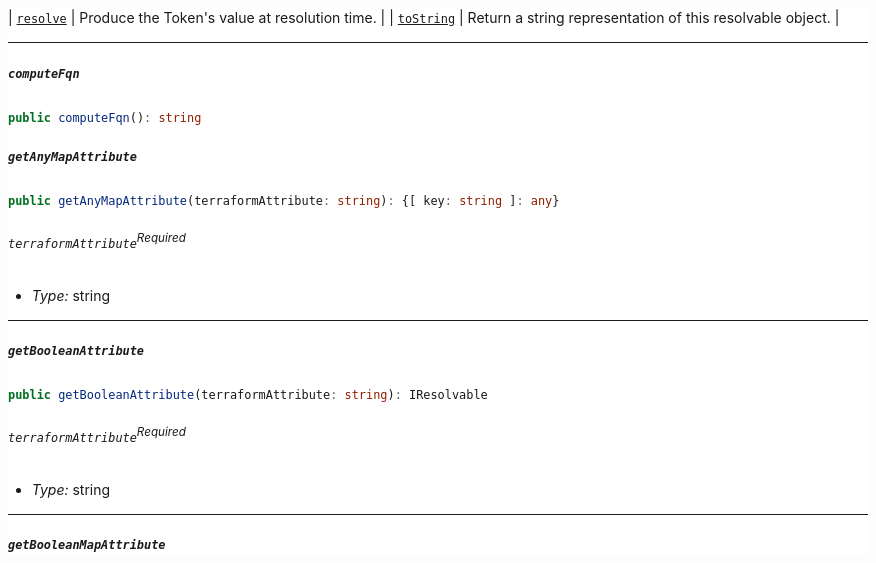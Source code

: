 | <code><a href="#rhizo-co-terraform-provider-oci.dataOciApmSyntheticsScript.DataOciApmSyntheticsScriptParametersOutputReference.resolve">resolve</a></code> | Produce the Token's value at resolution time. |
| <code><a href="#rhizo-co-terraform-provider-oci.dataOciApmSyntheticsScript.DataOciApmSyntheticsScriptParametersOutputReference.toString">toString</a></code> | Return a string representation of this resolvable object. |

---

##### `computeFqn` <a name="computeFqn" id="rhizo-co-terraform-provider-oci.dataOciApmSyntheticsScript.DataOciApmSyntheticsScriptParametersOutputReference.computeFqn"></a>

```typescript
public computeFqn(): string
```

##### `getAnyMapAttribute` <a name="getAnyMapAttribute" id="rhizo-co-terraform-provider-oci.dataOciApmSyntheticsScript.DataOciApmSyntheticsScriptParametersOutputReference.getAnyMapAttribute"></a>

```typescript
public getAnyMapAttribute(terraformAttribute: string): {[ key: string ]: any}
```

###### `terraformAttribute`<sup>Required</sup> <a name="terraformAttribute" id="rhizo-co-terraform-provider-oci.dataOciApmSyntheticsScript.DataOciApmSyntheticsScriptParametersOutputReference.getAnyMapAttribute.parameter.terraformAttribute"></a>

- *Type:* string

---

##### `getBooleanAttribute` <a name="getBooleanAttribute" id="rhizo-co-terraform-provider-oci.dataOciApmSyntheticsScript.DataOciApmSyntheticsScriptParametersOutputReference.getBooleanAttribute"></a>

```typescript
public getBooleanAttribute(terraformAttribute: string): IResolvable
```

###### `terraformAttribute`<sup>Required</sup> <a name="terraformAttribute" id="rhizo-co-terraform-provider-oci.dataOciApmSyntheticsScript.DataOciApmSyntheticsScriptParametersOutputReference.getBooleanAttribute.parameter.terraformAttribute"></a>

- *Type:* string

---

##### `getBooleanMapAttribute` <a name="getBooleanMapAttribute" id="rhizo-co-terraform-provider-oci.dataOciApmSyntheticsScript.DataOciApmSyntheticsScriptParametersOutputReference.getBooleanMapAttribute"></a>
